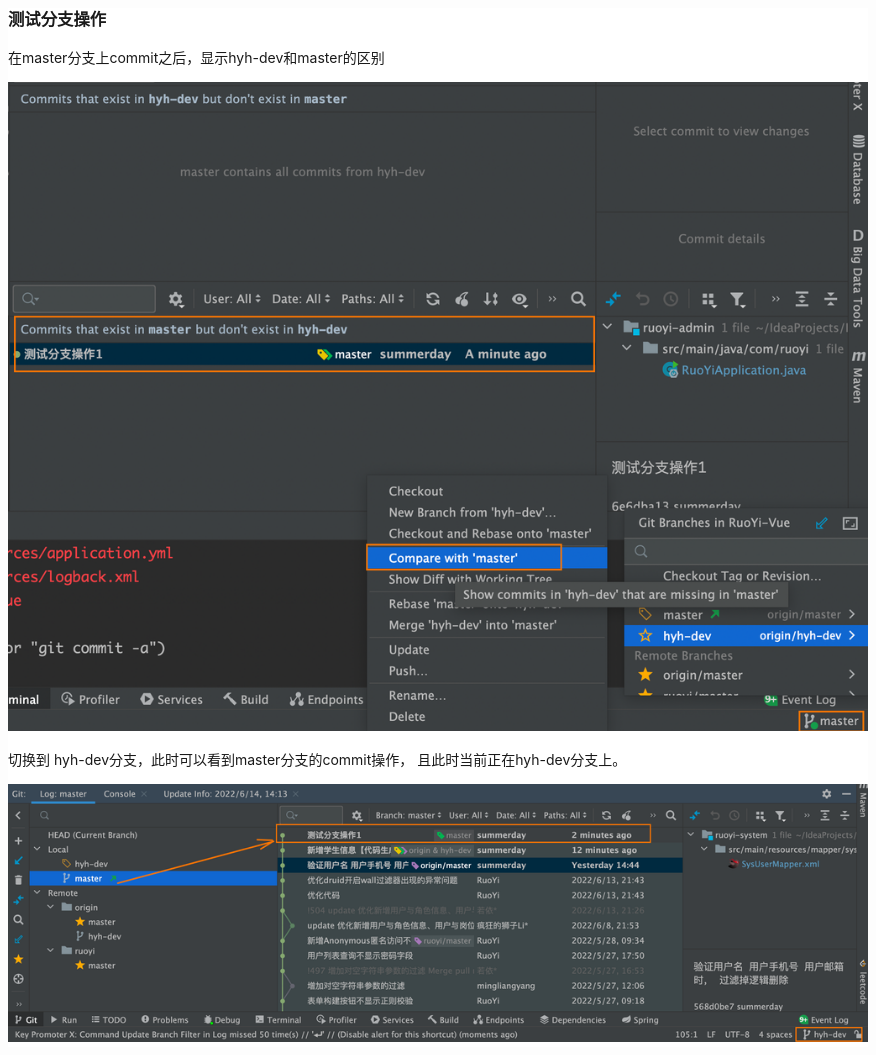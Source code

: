 ### 测试分支操作

在master分支上commit之后，显示hyh-dev和master的区别

![image-20220615225115456](img/git%E4%BD%BF%E7%94%A8/image-20220615225115456.png)

切换到 hyh-dev分支，此时可以看到master分支的commit操作， 且此时当前正在hyh-dev分支上。

![image-20220615225306277](img/git%E4%BD%BF%E7%94%A8/image-20220615225306277.png)
